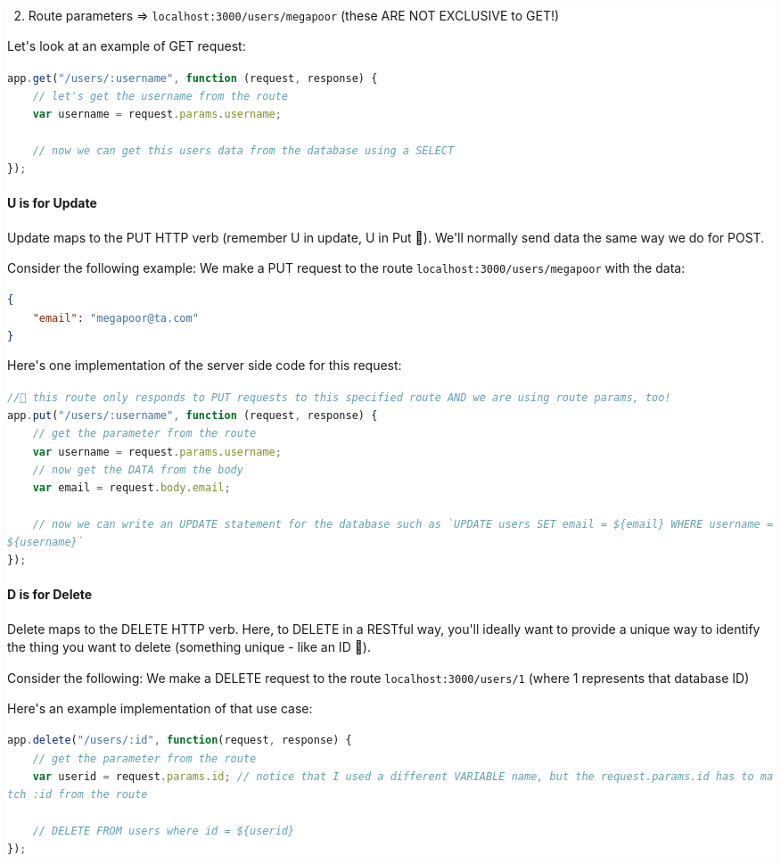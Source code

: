 2. Route parameters => `localhost:3000/users/megapoor` (these ARE NOT EXCLUSIVE to GET!)

Let's look at an example of GET request:

```js
app.get("/users/:username", function (request, response) {
    // let's get the username from the route
    var username = request.params.username;

    // now we can get this users data from the database using a SELECT
});
```
#### U is for Update
Update maps to the PUT HTTP verb (remember U in update, U in Put 🔑). We'll normally send data the same way we do for POST.

Consider the following example:
We make a PUT request to the route `localhost:3000/users/megapoor` with the data:
```json
{
    "email": "megapoor@ta.com"
}
```
Here's one implementation of the server side code for this request:
```js
//🚨 this route only responds to PUT requests to this specified route AND we are using route params, too!
app.put("/users/:username", function (request, response) {
    // get the parameter from the route
    var username = request.params.username;
    // now get the DATA from the body
    var email = request.body.email;

    // now we can write an UPDATE statement for the database such as `UPDATE users SET email = ${email} WHERE username = ${username}`
});
```
#### D is for Delete
Delete maps to the DELETE HTTP verb. Here, to DELETE in a RESTful way, you'll ideally want to provide a unique way to identify the thing you want to delete (something unique - like an ID 🚀).

Consider the following:
We make a DELETE request to the route
`localhost:3000/users/1` (where 1 represents that database ID)

Here's an example implementation of that use case:
```js
app.delete("/users/:id", function(request, response) {
    // get the parameter from the route
    var userid = request.params.id; // notice that I used a different VARIABLE name, but the request.params.id has to match :id from the route

    // DELETE FROM users where id = ${userid}
});
``` 

